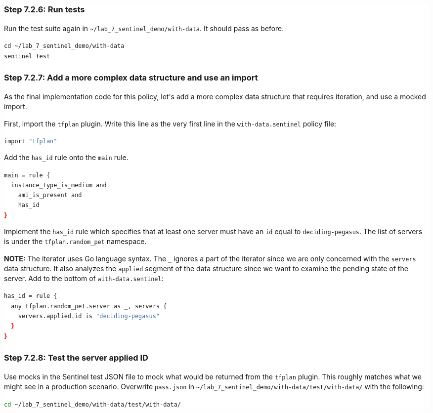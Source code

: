### Step 7.2.6: Run tests

Run the test suite again in `~/lab_7_sentinel_demo/with-data`. It should pass as before.

```shell
cd ~/lab_7_sentinel_demo/with-data
sentinel test
```

### Step 7.2.7: Add a more complex data structure and use an import

As the final implementation code for this policy, let's add a more complex data structure that requires iteration, and use a mocked import.

First, import the `tfplan` plugin. Write this line as the very first line in the `with-data.sentinel` policy file:

```bash
import "tfplan"
```

Add the `has_id` rule onto the `main` rule.

```bash
main = rule {
  instance_type_is_medium and
    ami_is_present and
    has_id
}
```

Implement the `has_id` rule which specifies that at least one server must have an `id` equal to `deciding-pegasus`. The list of servers is under the `tfplan.random_pet` namespace.

**NOTE:** The iterator uses Go language syntax. The `_` ignores a part of the iterator since we are only concerned with the `servers` data structure. It also analyzes the `applied` segment of the data structure since we want to examine the pending state of the server. Add to the bottom of `with-data.sentinel`:

```bash
has_id = rule {
  any tfplan.random_pet.server as _, servers {
    servers.applied.id is "deciding-pegasus"
  }
}
```

### Step 7.2.8: Test the server applied ID

Use mocks in the Sentinel test JSON file to mock what would be returned from the `tfplan` plugin. This roughly matches what we might see in a production scenario. Overwrite `pass.json` in `~/lab_7_sentinel_demo/with-data/test/with-data/` with the following:

```bash
cd ~/lab_7_sentinel_demo/with-data/test/with-data/
```
